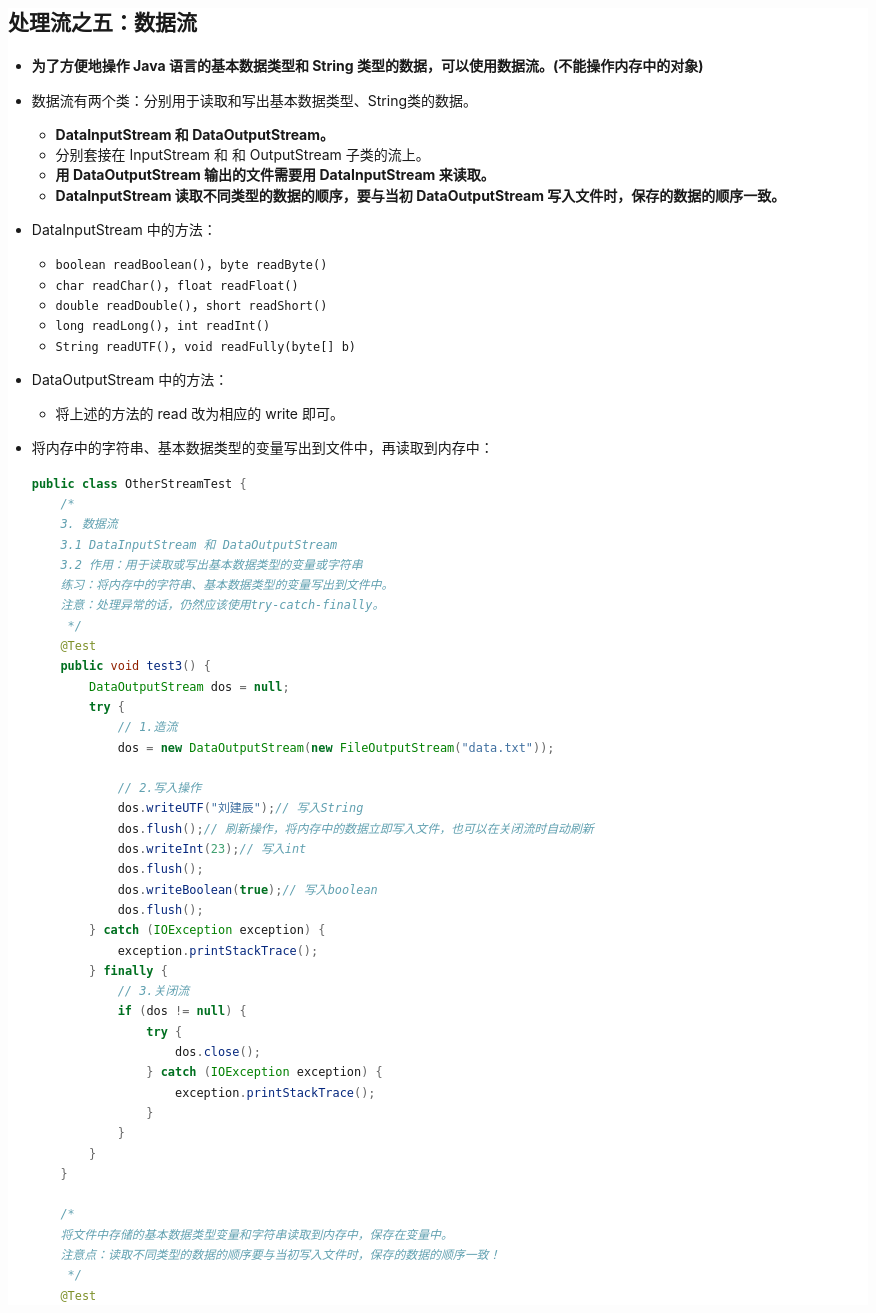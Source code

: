 ## 处理流之五：数据流

- **为了方便地操作 Java 语言的基本数据类型和 String 类型的数据，可以使用数据流。(不能操作内存中的对象)**

- 数据流有两个类：分别用于读取和写出基本数据类型、String类的数据。

  - **DataInputStream 和 DataOutputStream。**
  - 分别套接在 InputStream 和 和 OutputStream 子类的流上。
  - **用 DataOutputStream 输出的文件需要用 DataInputStream 来读取。**
  - **DataInputStream 读取不同类型的数据的顺序，要与当初 DataOutputStream 写入文件时，保存的数据的顺序一致。**

- DataInputStream 中的方法：

  - `boolean readBoolean()`，`byte readByte()`
  - `char readChar()`，`float readFloat()`
  - `double readDouble()`，`short readShort()`
  - `long readLong()`，`int readInt()`
  - `String readUTF()`，`void readFully(byte[] b)`

- DataOutputStream 中的方法：

  - 将上述的方法的 read 改为相应的 write 即可。

- 将内存中的字符串、基本数据类型的变量写出到文件中，再读取到内存中：

  ```java
  public class OtherStreamTest {
      /*
      3. 数据流
      3.1 DataInputStream 和 DataOutputStream
      3.2 作用：用于读取或写出基本数据类型的变量或字符串
      练习：将内存中的字符串、基本数据类型的变量写出到文件中。
      注意：处理异常的话，仍然应该使用try-catch-finally。
       */
      @Test
      public void test3() {
          DataOutputStream dos = null;
          try {
              // 1.造流
              dos = new DataOutputStream(new FileOutputStream("data.txt"));
              
              // 2.写入操作
              dos.writeUTF("刘建辰");// 写入String
              dos.flush();// 刷新操作，将内存中的数据立即写入文件，也可以在关闭流时自动刷新
              dos.writeInt(23);// 写入int
              dos.flush();
              dos.writeBoolean(true);// 写入boolean
              dos.flush();
          } catch (IOException exception) {
              exception.printStackTrace();
          } finally {
              // 3.关闭流
              if (dos != null) {
                  try {
                      dos.close();
                  } catch (IOException exception) {
                      exception.printStackTrace();
                  }
              }
          }
      }
  
      /*
      将文件中存储的基本数据类型变量和字符串读取到内存中，保存在变量中。
      注意点：读取不同类型的数据的顺序要与当初写入文件时，保存的数据的顺序一致！
       */
      @Test
  ```